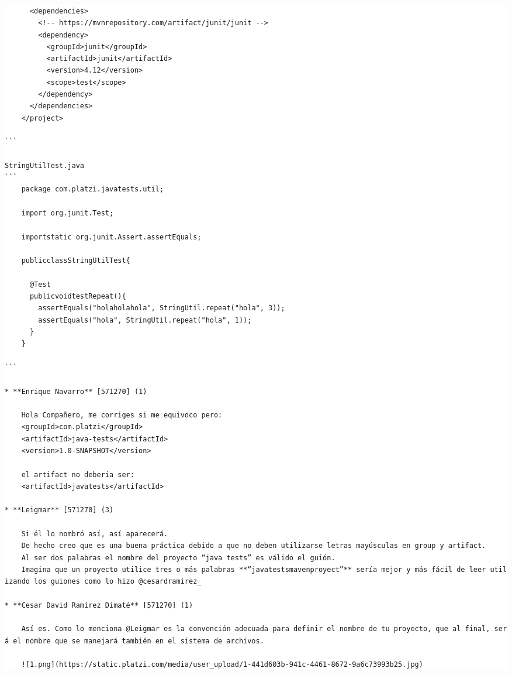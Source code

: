 	      <dependencies>
	        <!-- https://mvnrepository.com/artifact/junit/junit -->
	        <dependency>
	          <groupId>junit</groupId>
	          <artifactId>junit</artifactId>
	          <version>4.12</version>
	          <scope>test</scope>
	        </dependency>
	      </dependencies>
	    </project>
	    
	```
	
	StringUtilTest.java
	``` 
	    package com.platzi.javatests.util;
	    
	    import org.junit.Test;
	    
	    importstatic org.junit.Assert.assertEquals;
	    
	    publicclassStringUtilTest{
	    
	      @Test
	      publicvoidtestRepeat(){
	        assertEquals("holaholahola", StringUtil.repeat("hola", 3));
	        assertEquals("hola", StringUtil.repeat("hola", 1));
	      }
	    }
	    
	```

	* **Enrique Navarro** [571270] (1)

		Hola Compañero, me corriges si me equivoco pero:  
		<groupId>com.platzi</groupId>  
		<artifactId>java-tests</artifactId>  
		<version>1.0-SNAPSHOT</version>
		
		el artifact no deberia ser:  
		<artifactId>javatests</artifactId>

	* **Leigmar** [571270] (3)

		Si él lo nombró así, así aparecerá.  
		De hecho creo que es una buena práctica debido a que no deben utilizarse letras mayúsculas en group y artifact.  
		Al ser dos palabras el nombre del proyecto “java tests” es válido el guión.  
		Imagina que un proyecto utilice tres o más palabras **“javatestsmavenproyect”** sería mejor y más fácil de leer utilizando los guiones como lo hizo @cesardramirez_

	* **Cesar David Ramírez Dimaté** [571270] (1)

		Así es. Como lo menciona @Leigmar es la convención adecuada para definir el nombre de tu proyecto, que al final, será el nombre que se manejará también en el sistema de archivos.
		
		![1.png](https://static.platzi.com/media/user_upload/1-441d603b-941c-4461-8672-9a6c73993b25.jpg)
